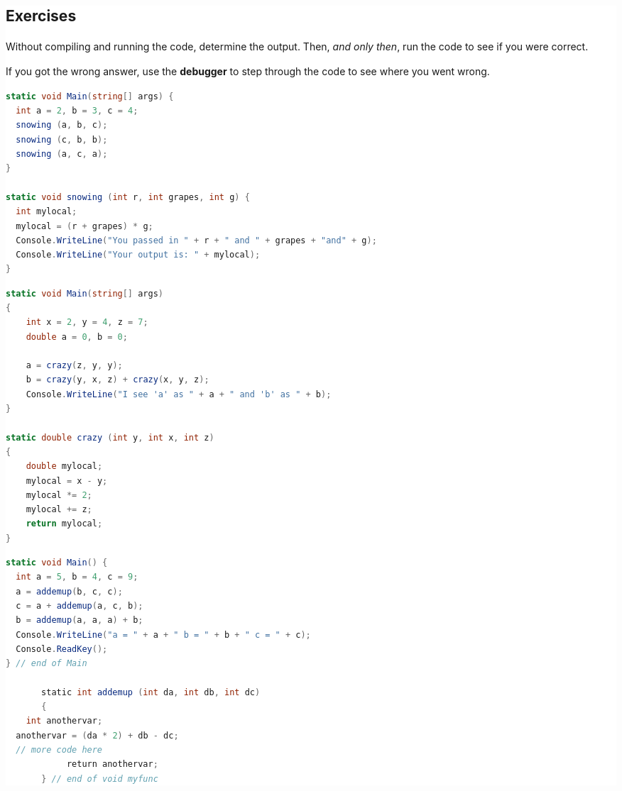 

## Exercises

Without compiling and running the code, determine the output.  Then, *and only then*, run the code to see if you were correct.

If you got the wrong answer, use the **debugger** to step through the code to see where you went wrong.

```csharp
static void Main(string[] args) {
  int a = 2, b = 3, c = 4;
  snowing (a, b, c);
  snowing (c, b, b);
  snowing (a, c, a);
}

static void snowing (int r, int grapes, int g) {
  int mylocal;
  mylocal = (r + grapes) * g;
  Console.WriteLine("You passed in " + r + " and " + grapes + "and" + g);
  Console.WriteLine("Your output is: " + mylocal);
}
```

```csharp
static void Main(string[] args)
{
    int x = 2, y = 4, z = 7;
    double a = 0, b = 0;

    a = crazy(z, y, y);
    b = crazy(y, x, z) + crazy(x, y, z);
    Console.WriteLine("I see 'a' as " + a + " and 'b' as " + b);
}

static double crazy (int y, int x, int z)
{
    double mylocal;
    mylocal = x - y;
    mylocal *= 2;
    mylocal += z;
    return mylocal;
}
```

```csharp
static void Main() {
  int a = 5, b = 4, c = 9; 
  a = addemup(b, c, c); 
  c = a + addemup(a, c, b); 
  b = addemup(a, a, a) + b; 
  Console.WriteLine("a = " + a + " b = " + b + " c = " + c); 
  Console.ReadKey(); 
} // end of Main

       static int addemup (int da, int db, int dc) 
       { 
	int anothervar; 
  anothervar = (da * 2) + db - dc; 
  // more code here 
            return anothervar; 
       } // end of void myfunc 
```
